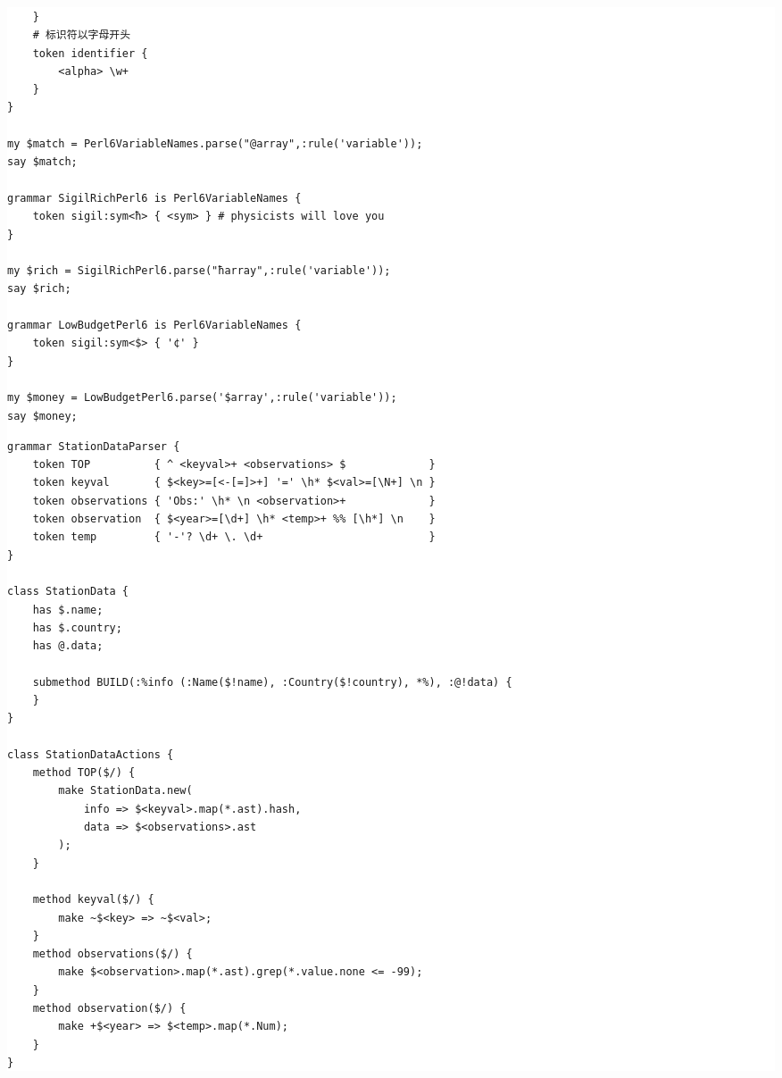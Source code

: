 ```perl6
    }
	# 标识符以字母开头
    token identifier {
        <alpha> \w+
    }
}

my $match = Perl6VariableNames.parse("@array",:rule('variable'));
say $match;

grammar SigilRichPerl6 is Perl6VariableNames {
    token sigil:sym<ħ> { <sym> } # physicists will love you
}

my $rich = SigilRichPerl6.parse("ħarray",:rule('variable'));
say $rich;

grammar LowBudgetPerl6 is Perl6VariableNames {
    token sigil:sym<$> { '¢' }
}

my $money = LowBudgetPerl6.parse('$array',:rule('variable'));
say $money;
```



```perl6
grammar StationDataParser {
    token TOP          { ^ <keyval>+ <observations> $             }
    token keyval       { $<key>=[<-[=]>+] '=' \h* $<val>=[\N+] \n }
    token observations { 'Obs:' \h* \n <observation>+             }
    token observation  { $<year>=[\d+] \h* <temp>+ %% [\h*] \n    }
    token temp         { '-'? \d+ \. \d+                          }
}

class StationData {
    has $.name;
    has $.country;
    has @.data;

    submethod BUILD(:%info (:Name($!name), :Country($!country), *%), :@!data) {
    }
}

class StationDataActions {
    method TOP($/) {
        make StationData.new(
            info => $<keyval>.map(*.ast).hash,
            data => $<observations>.ast
        );
    }

    method keyval($/) {
        make ~$<key> => ~$<val>;
    }
    method observations($/) {
        make $<observation>.map(*.ast).grep(*.value.none <= -99);
    }
    method observation($/) {
        make +$<year> => $<temp>.map(*.Num);
    }
}

```